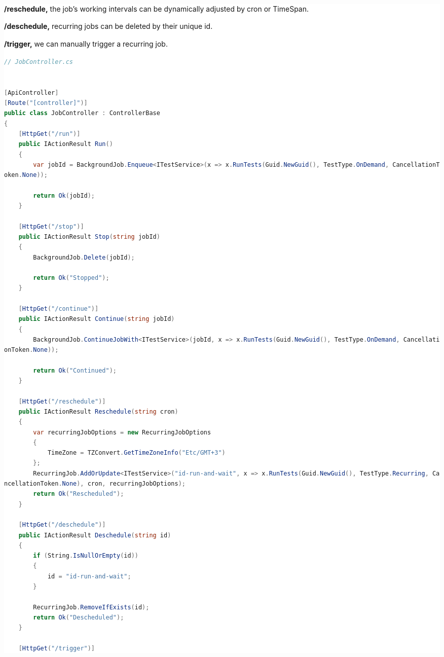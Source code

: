 **/reschedule,** the job’s working intervals can be dynamically adjusted by cron or TimeSpan.

**/deschedule,** recurring jobs can be deleted by their unique id.

**/trigger,** we can manually trigger a recurring job.

```cs
// JobController.cs  
  
  
[ApiController]  
[Route("[controller]")]  
public class JobController : ControllerBase  
{  
    [HttpGet("/run")]  
    public IActionResult Run()  
    {  
        var jobId = BackgroundJob.Enqueue<ITestService>(x => x.RunTests(Guid.NewGuid(), TestType.OnDemand, CancellationToken.None));  
  
        return Ok(jobId);  
    }  
  
    [HttpGet("/stop")]  
    public IActionResult Stop(string jobId)  
    {  
        BackgroundJob.Delete(jobId);  
  
        return Ok("Stopped");  
    }  
  
    [HttpGet("/continue")]  
    public IActionResult Continue(string jobId)  
    {  
        BackgroundJob.ContinueJobWith<ITestService>(jobId, x => x.RunTests(Guid.NewGuid(), TestType.OnDemand, CancellationToken.None));  
  
        return Ok("Continued");  
    }  
  
    [HttpGet("/reschedule")]  
    public IActionResult Reschedule(string cron)  
    {  
        var recurringJobOptions = new RecurringJobOptions  
        {  
            TimeZone = TZConvert.GetTimeZoneInfo("Etc/GMT+3")  
        };  
        RecurringJob.AddOrUpdate<ITestService>("id-run-and-wait", x => x.RunTests(Guid.NewGuid(), TestType.Recurring, CancellationToken.None), cron, recurringJobOptions);  
        return Ok("Rescheduled");  
    }  
  
    [HttpGet("/deschedule")]  
    public IActionResult Deschedule(string id)  
    {  
        if (String.IsNullOrEmpty(id))  
        {  
            id = "id-run-and-wait";  
        }  
  
        RecurringJob.RemoveIfExists(id);  
        return Ok("Descheduled");  
    }  
  
    [HttpGet("/trigger")]  
```